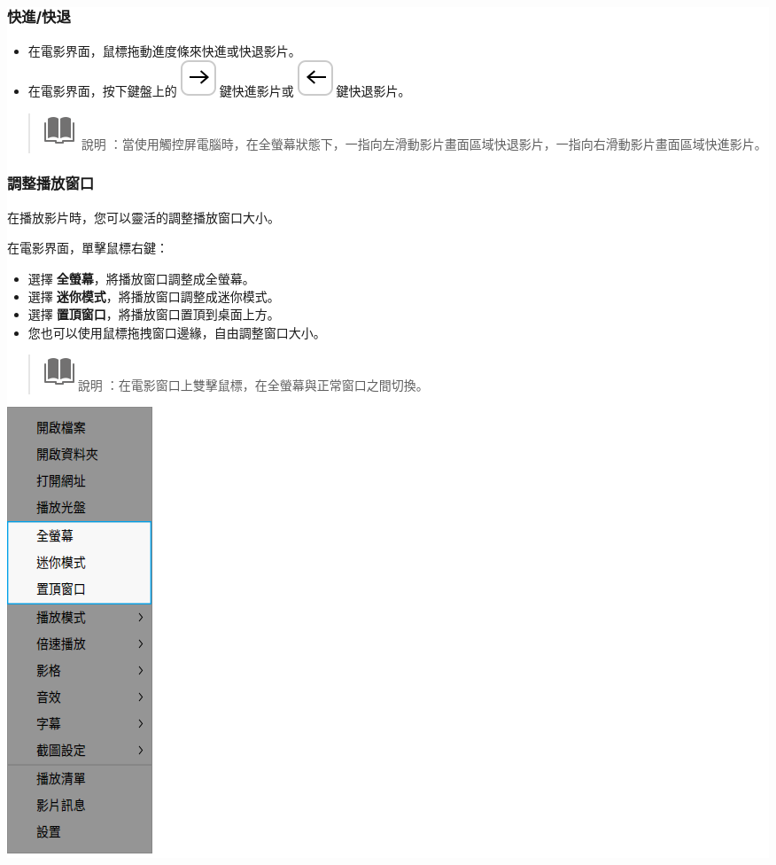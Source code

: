 ### 快進/快退

- 在電影界面，鼠標拖動進度條來快進或快退影片。
- 在電影界面，按下鍵盤上的 ![Right](../common/Right.svg) 鍵快進影片或 ![Left](../common/Left.svg) 鍵快退影片。
>![notes](../common/notes.svg) 說明 ：當使用觸控屏電腦時，在全螢幕狀態下，一指向左滑動影片畫面區域快退影片，一指向右滑動影片畫面區域快進影片。



### 調整播放窗口
在播放影片時，您可以靈活的調整播放窗口大小。

在電影界面，單擊鼠標右鍵：
- 選擇 **全螢幕**，將播放窗口調整成全螢幕。
- 選擇 **迷你模式**，將播放窗口調整成迷你模式。
- 選擇 **置頂窗口**，將播放窗口置頂到桌面上方。
- 您也可以使用鼠標拖拽窗口邊緣，自由調整窗口大小。

>![notes](../common/notes.svg)說明 ：在電影窗口上雙擊鼠標，在全螢幕與正常窗口之間切換。

![0|windows](fig/fullscreen.png)
